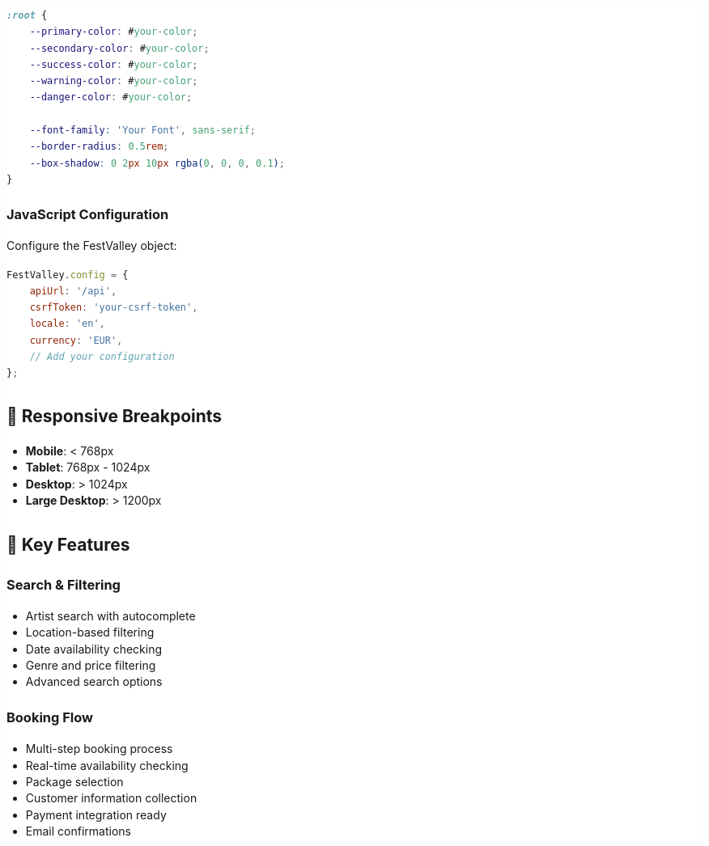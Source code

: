 ```css
:root {
    --primary-color: #your-color;
    --secondary-color: #your-color;
    --success-color: #your-color;
    --warning-color: #your-color;
    --danger-color: #your-color;
    
    --font-family: 'Your Font', sans-serif;
    --border-radius: 0.5rem;
    --box-shadow: 0 2px 10px rgba(0, 0, 0, 0.1);
}
```

### JavaScript Configuration
Configure the FestValley object:

```javascript
FestValley.config = {
    apiUrl: '/api',
    csrfToken: 'your-csrf-token',
    locale: 'en',
    currency: 'EUR',
    // Add your configuration
};
```

## 📱 Responsive Breakpoints

- **Mobile**: < 768px
- **Tablet**: 768px - 1024px
- **Desktop**: > 1024px
- **Large Desktop**: > 1200px

## 🎯 Key Features

### Search & Filtering
- Artist search with autocomplete
- Location-based filtering
- Date availability checking
- Genre and price filtering
- Advanced search options

### Booking Flow
- Multi-step booking process
- Real-time availability checking
- Package selection
- Customer information collection
- Payment integration ready
- Email confirmations
